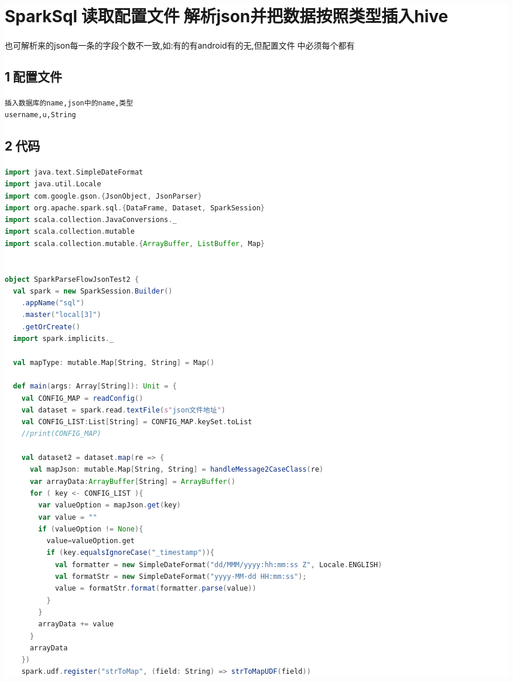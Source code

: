 










#  SparkSql 读取配置文件 解析json并把数据按照类型插入hive

也可解析来的json每一条的字段个数不一致,如:有的有android有的无,但配置文件 中必须每个都有

## 1 配置文件

```
插入数据库的name,json中的name,类型
username,u,String
```

## 2 代码

```scala
import java.text.SimpleDateFormat
import java.util.Locale
import com.google.gson.{JsonObject, JsonParser}
import org.apache.spark.sql.{DataFrame, Dataset, SparkSession}
import scala.collection.JavaConversions._
import scala.collection.mutable
import scala.collection.mutable.{ArrayBuffer, ListBuffer, Map}


object SparkParseFlowJsonTest2 {
  val spark = new SparkSession.Builder()
    .appName("sql")
    .master("local[3]")
    .getOrCreate()
  import spark.implicits._

  val mapType: mutable.Map[String, String] = Map()

  def main(args: Array[String]): Unit = {
    val CONFIG_MAP = readConfig()
    val dataset = spark.read.textFile(s"json文件地址")
    val CONFIG_LIST:List[String] = CONFIG_MAP.keySet.toList
    //print(CONFIG_MAP)

    val dataset2 = dataset.map(re => {
      val mapJson: mutable.Map[String, String] = handleMessage2CaseClass(re)
      var arrayData:ArrayBuffer[String] = ArrayBuffer()
      for ( key <- CONFIG_LIST ){
        var valueOption = mapJson.get(key)
        var value = ""
        if (valueOption != None){
          value=valueOption.get
          if (key.equalsIgnoreCase("_timestamp")){
            val formatter = new SimpleDateFormat("dd/MMM/yyyy:hh:mm:ss Z", Locale.ENGLISH)
            val formatStr = new SimpleDateFormat("yyyy-MM-dd HH:mm:ss");
            value = formatStr.format(formatter.parse(value))
          }
        }
        arrayData += value
      }
      arrayData
    })
    spark.udf.register("strToMap", (field: String) => strToMapUDF(field))
```